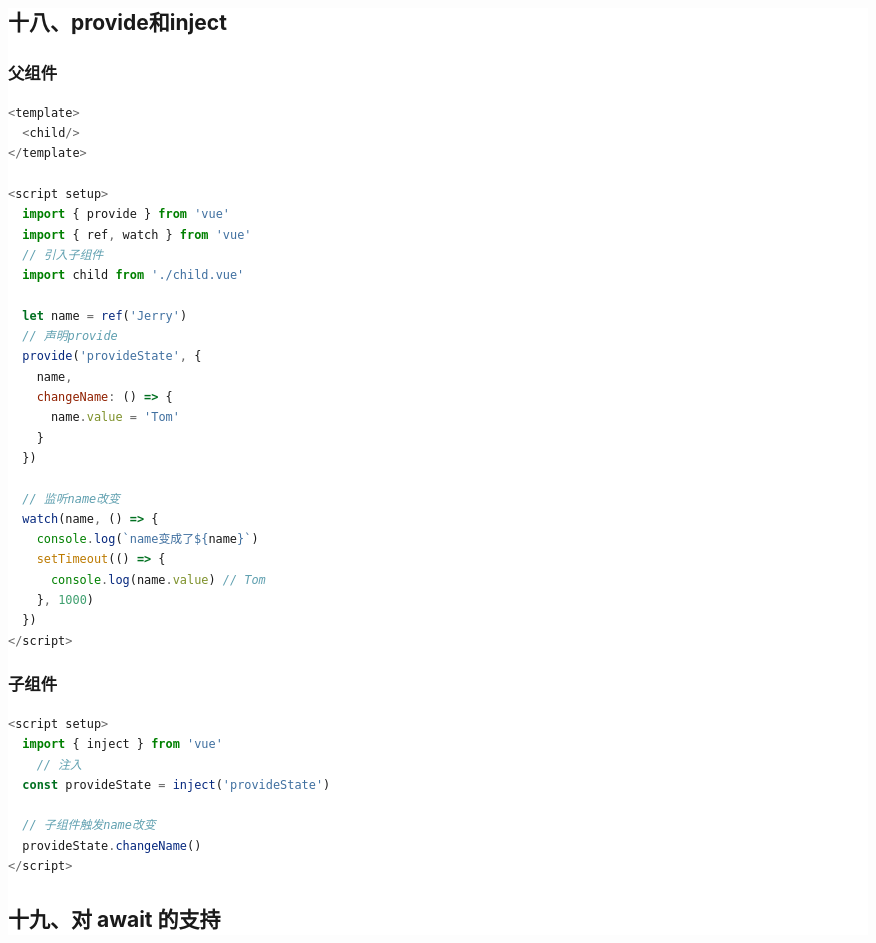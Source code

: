## 十八、provide和inject

### 父组件

```javascript
<template>
  <child/>
</template>

<script setup>
  import { provide } from 'vue'
  import { ref, watch } from 'vue'
  // 引入子组件
  import child from './child.vue'

  let name = ref('Jerry')
  // 声明provide
  provide('provideState', {
    name,
    changeName: () => {
      name.value = 'Tom'
    }
  })

  // 监听name改变
  watch(name, () => {
    console.log(`name变成了${name}`)
    setTimeout(() => {
      console.log(name.value) // Tom
    }, 1000)
  })
</script>

```

### 子组件

```javascript
<script setup>
  import { inject } from 'vue'
	// 注入
  const provideState = inject('provideState')
  
  // 子组件触发name改变
  provideState.changeName()
</script>

```

## 十九、对 await 的支持

